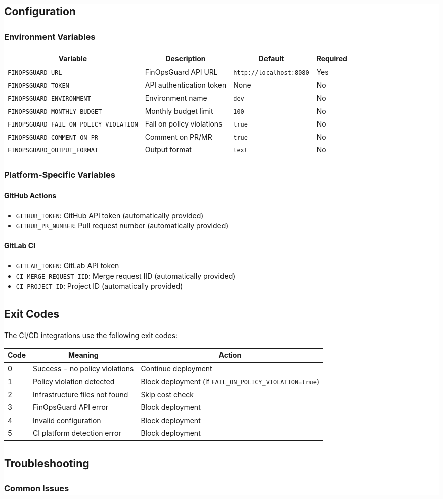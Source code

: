 ## Configuration

### Environment Variables

| Variable | Description | Default | Required |
|----------|-------------|---------|----------|
| `FINOPSGUARD_URL` | FinOpsGuard API URL | `http://localhost:8080` | Yes |
| `FINOPSGUARD_TOKEN` | API authentication token | None | No |
| `FINOPSGUARD_ENVIRONMENT` | Environment name | `dev` | No |
| `FINOPSGUARD_MONTHLY_BUDGET` | Monthly budget limit | `100` | No |
| `FINOPSGUARD_FAIL_ON_POLICY_VIOLATION` | Fail on policy violations | `true` | No |
| `FINOPSGUARD_COMMENT_ON_PR` | Comment on PR/MR | `true` | No |
| `FINOPSGUARD_OUTPUT_FORMAT` | Output format | `text` | No |

### Platform-Specific Variables

#### GitHub Actions
- `GITHUB_TOKEN`: GitHub API token (automatically provided)
- `GITHUB_PR_NUMBER`: Pull request number (automatically provided)

#### GitLab CI
- `GITLAB_TOKEN`: GitLab API token
- `CI_MERGE_REQUEST_IID`: Merge request IID (automatically provided)
- `CI_PROJECT_ID`: Project ID (automatically provided)

## Exit Codes

The CI/CD integrations use the following exit codes:

| Code | Meaning | Action |
|------|---------|--------|
| 0 | Success - no policy violations | Continue deployment |
| 1 | Policy violation detected | Block deployment (if `FAIL_ON_POLICY_VIOLATION=true`) |
| 2 | Infrastructure files not found | Skip cost check |
| 3 | FinOpsGuard API error | Block deployment |
| 4 | Invalid configuration | Block deployment |
| 5 | CI platform detection error | Block deployment |

## Troubleshooting

### Common Issues
